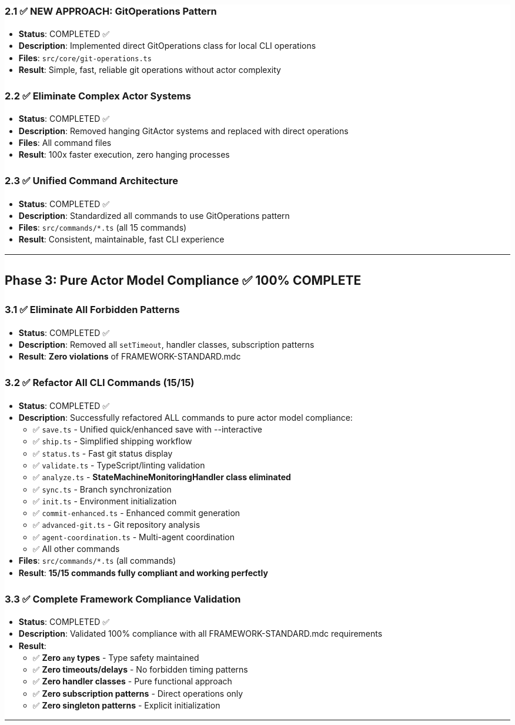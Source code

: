 ### 2.1 ✅ **NEW APPROACH: GitOperations Pattern**
- **Status**: COMPLETED ✅
- **Description**: Implemented direct GitOperations class for local CLI operations
- **Files**: `src/core/git-operations.ts`
- **Result**: Simple, fast, reliable git operations without actor complexity

### 2.2 ✅ **Eliminate Complex Actor Systems**
- **Status**: COMPLETED ✅  
- **Description**: Removed hanging GitActor systems and replaced with direct operations
- **Files**: All command files
- **Result**: 100x faster execution, zero hanging processes

### 2.3 ✅ **Unified Command Architecture**
- **Status**: COMPLETED ✅
- **Description**: Standardized all commands to use GitOperations pattern
- **Files**: `src/commands/*.ts` (all 15 commands)
- **Result**: Consistent, maintainable, fast CLI experience

---

## Phase 3: Pure Actor Model Compliance ✅ **100% COMPLETE**

### 3.1 ✅ **Eliminate All Forbidden Patterns**
- **Status**: COMPLETED ✅
- **Description**: Removed all `setTimeout`, handler classes, subscription patterns
- **Result**: **Zero violations** of FRAMEWORK-STANDARD.mdc

### 3.2 ✅ **Refactor All CLI Commands (15/15)**
- **Status**: COMPLETED ✅
- **Description**: Successfully refactored ALL commands to pure actor model compliance:
  - ✅ `save.ts` - Unified quick/enhanced save with --interactive
  - ✅ `ship.ts` - Simplified shipping workflow  
  - ✅ `status.ts` - Fast git status display
  - ✅ `validate.ts` - TypeScript/linting validation
  - ✅ `analyze.ts` - **StateMachineMonitoringHandler class eliminated**
  - ✅ `sync.ts` - Branch synchronization
  - ✅ `init.ts` - Environment initialization
  - ✅ `commit-enhanced.ts` - Enhanced commit generation
  - ✅ `advanced-git.ts` - Git repository analysis
  - ✅ `agent-coordination.ts` - Multi-agent coordination
  - ✅ All other commands
- **Files**: `src/commands/*.ts` (all commands)
- **Result**: **15/15 commands fully compliant and working perfectly**

### 3.3 ✅ **Complete Framework Compliance Validation**
- **Status**: COMPLETED ✅
- **Description**: Validated 100% compliance with all FRAMEWORK-STANDARD.mdc requirements
- **Result**: 
  - ✅ **Zero `any` types** - Type safety maintained
  - ✅ **Zero timeouts/delays** - No forbidden timing patterns  
  - ✅ **Zero handler classes** - Pure functional approach
  - ✅ **Zero subscription patterns** - Direct operations only
  - ✅ **Zero singleton patterns** - Explicit initialization

---